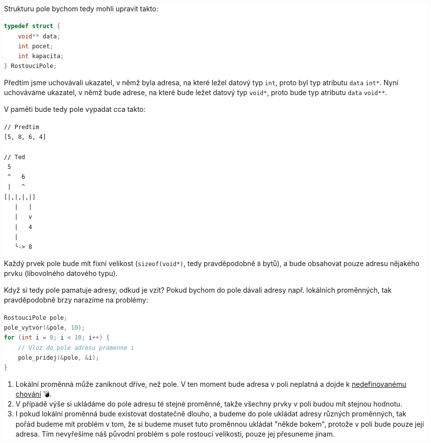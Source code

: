 Strukturu pole bychom tedy mohli upravit takto:
```c
typedef struct {
    void** data;
    int pocet;
    int kapacita;
} RostouciPole;
```
Předtím jsme uchovávali ukazatel, v němž byla adresa, na které ležel datový typ `int`, proto byl typ
atributu `data` `int*`. Nyní uchováváme ukazatel, v němž bude adrese, na které bude ležet datový typ
`void*`, proto bude typ atributu `data` `void**`.

V paměti bude tedy pole vypadat cca takto:
```
// Predtim
[5, 8, 6, 4]

// Ted
 5
 ^   6
 |   ^
[|,|,|,|]
   |   |
   |   v
   |   4
   |
   ╰-> 8
```

Každý prvek pole bude mít fixní velikost (`sizeof(void*)`, tedy pravděpodobně `8` bytů), a bude obsahovat
pouze adresu nějakého prvku (libovolného datového typu).

Když si tedy pole pamatuje adresy, odkud je vzít? Pokud bychom do pole dávali adresy např. lokálních
proměnných, tak pravděpodobně brzy narazíme na problémy:
```c
RostouciPole pole;
pole_vytvor(&pole, 10);
for (int i = 0; i < 10; i++) {
    // Vloz do pole adresu promenne i
    pole_pridej(&pole, &i);
}
```

1) Lokální proměnná může zaniknout dříve, než pole. V ten moment bude adresa v poli neplatná a dojde
k [nedefinovanému chování](nedefinovane_chovani.md) 💣.
2) V případě výše si ukládáme do pole adresu té stejné proměnné, takže všechny prvky v poli budou mít
stejnou hodnotu.
3) I pokud lokální proměnná bude existovat dostatečně dlouho, a budeme do pole ukládat adresy různých
proměnných, tak pořád budeme mít problém v tom, že si budeme muset tuto proměnnou ukládat "někde bokem",
protože v poli bude pouze její adresa. Tím nevyřešíme náš původní problém s pole rostoucí velikosti,
pouze jej přesuneme jinam.


[^1]: C++: [std::vector](https://en.cppreference.com/w/cpp/container/vector), Java: [ArrayList](https://docs.oracle.com/javase/8/docs/api/java/util/ArrayList.html), C#: [List](https://learn.microsoft.com/en-us/dotnet/api/system.collections.generic.list-1), JavaScript: [Array](https://developer.mozilla.org/en-US/docs/Web/JavaScript/Reference/Global_Objects/Array)